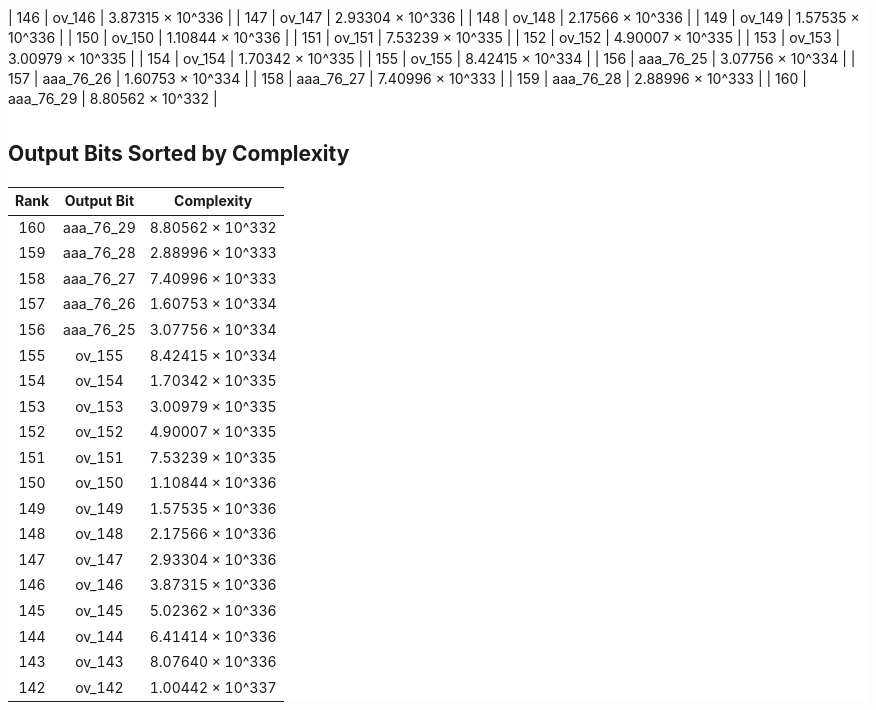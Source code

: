 | 146 | ov_146 | 3.87315 × 10^336 |
| 147 | ov_147 | 2.93304 × 10^336 |
| 148 | ov_148 | 2.17566 × 10^336 |
| 149 | ov_149 | 1.57535 × 10^336 |
| 150 | ov_150 | 1.10844 × 10^336 |
| 151 | ov_151 | 7.53239 × 10^335 |
| 152 | ov_152 | 4.90007 × 10^335 |
| 153 | ov_153 | 3.00979 × 10^335 |
| 154 | ov_154 | 1.70342 × 10^335 |
| 155 | ov_155 | 8.42415 × 10^334 |
| 156 | aaa_76_25 | 3.07756 × 10^334 |
| 157 | aaa_76_26 | 1.60753 × 10^334 |
| 158 | aaa_76_27 | 7.40996 × 10^333 |
| 159 | aaa_76_28 | 2.88996 × 10^333 |
| 160 | aaa_76_29 | 8.80562 × 10^332 |

## Output Bits Sorted by Complexity

| Rank | Output Bit | Complexity |
|:----:|:----------:|:----------:|
| 160 | aaa_76_29 | 8.80562 × 10^332 |
| 159 | aaa_76_28 | 2.88996 × 10^333 |
| 158 | aaa_76_27 | 7.40996 × 10^333 |
| 157 | aaa_76_26 | 1.60753 × 10^334 |
| 156 | aaa_76_25 | 3.07756 × 10^334 |
| 155 | ov_155 | 8.42415 × 10^334 |
| 154 | ov_154 | 1.70342 × 10^335 |
| 153 | ov_153 | 3.00979 × 10^335 |
| 152 | ov_152 | 4.90007 × 10^335 |
| 151 | ov_151 | 7.53239 × 10^335 |
| 150 | ov_150 | 1.10844 × 10^336 |
| 149 | ov_149 | 1.57535 × 10^336 |
| 148 | ov_148 | 2.17566 × 10^336 |
| 147 | ov_147 | 2.93304 × 10^336 |
| 146 | ov_146 | 3.87315 × 10^336 |
| 145 | ov_145 | 5.02362 × 10^336 |
| 144 | ov_144 | 6.41414 × 10^336 |
| 143 | ov_143 | 8.07640 × 10^336 |
| 142 | ov_142 | 1.00442 × 10^337 |